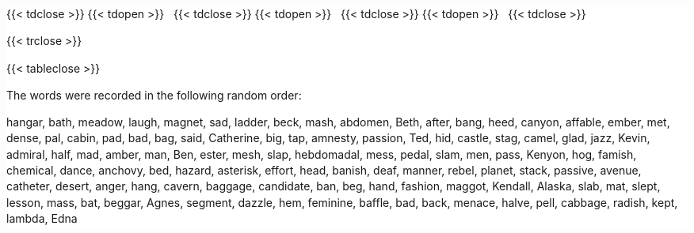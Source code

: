 {{< tdclose >}}
{{< tdopen >}}
 
{{< tdclose >}}
{{< tdopen >}}
 
{{< tdclose >}}
{{< tdopen >}}
 
{{< tdclose >}}

{{< trclose >}}

{{< tableclose >}}

The words were recorded in the following random order:

hangar, bath, meadow, laugh, magnet, sad, ladder, beck, mash, abdomen, Beth, after, bang, heed, canyon, affable, ember, met, dense, pal, cabin, pad, bad, bag, said, Catherine, big, tap, amnesty, passion, Ted, hid, castle, stag, camel, glad, jazz, Kevin, admiral, half, mad, amber, man, Ben, ester, mesh, slap, hebdomadal, mess, pedal, slam, men, pass, Kenyon, hog, famish, chemical, dance, anchovy, bed, hazard, asterisk, effort, head, banish, deaf, manner, rebel, planet, stack, passive, avenue, catheter, desert, anger, hang, cavern, baggage, candidate, ban, beg, hand, fashion, maggot, Kendall, Alaska, slab, mat, slept, lesson, mass, bat, beggar, Agnes, segment, dazzle, hem, feminine, baffle, bad, back, menace, halve, pell, cabbage, radish, kept, lambda, Edna